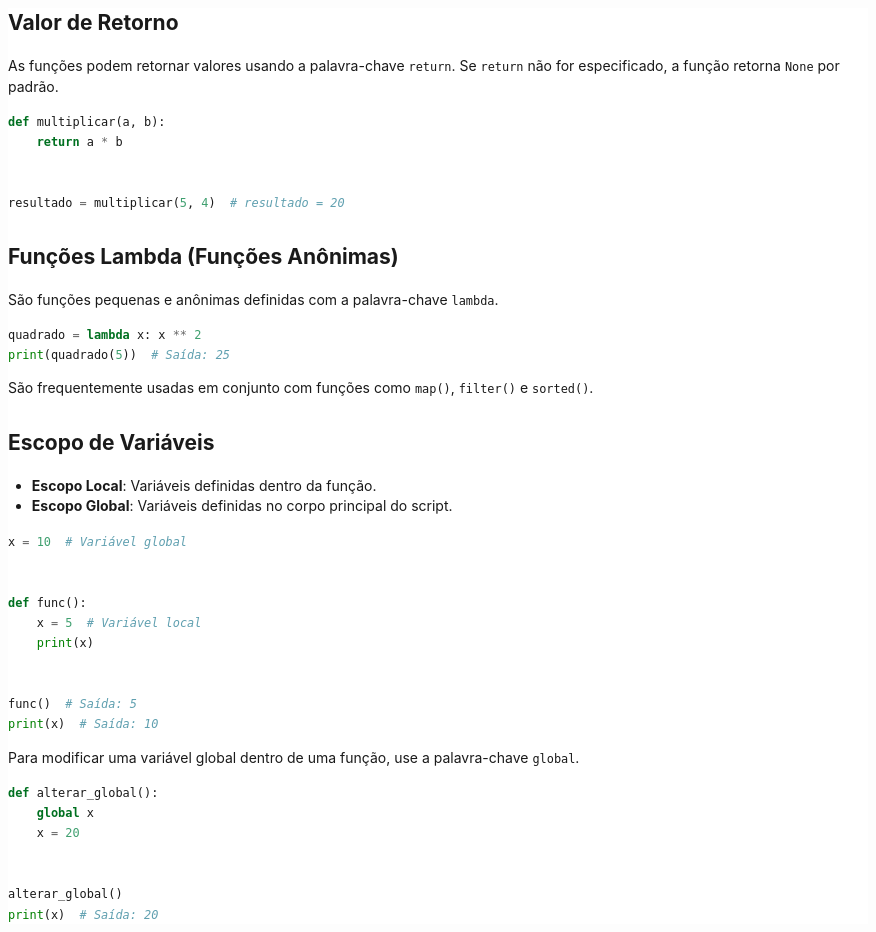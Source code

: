 ## Valor de Retorno

As funções podem retornar valores usando a palavra-chave `return`. Se `return` não for especificado, a função retorna
`None` por padrão.

```python
def multiplicar(a, b):
    return a * b


resultado = multiplicar(5, 4)  # resultado = 20
```

## Funções Lambda (Funções Anônimas)

São funções pequenas e anônimas definidas com a palavra-chave `lambda`.

```python
quadrado = lambda x: x ** 2
print(quadrado(5))  # Saída: 25
```

São frequentemente usadas em conjunto com funções como `map()`, `filter()` e `sorted()`.

## Escopo de Variáveis

- **Escopo Local**: Variáveis definidas dentro da função.
- **Escopo Global**: Variáveis definidas no corpo principal do script.

```python
x = 10  # Variável global


def func():
    x = 5  # Variável local
    print(x)


func()  # Saída: 5
print(x)  # Saída: 10
```

Para modificar uma variável global dentro de uma função, use a palavra-chave `global`.

```python
def alterar_global():
    global x
    x = 20


alterar_global()
print(x)  # Saída: 20
```
